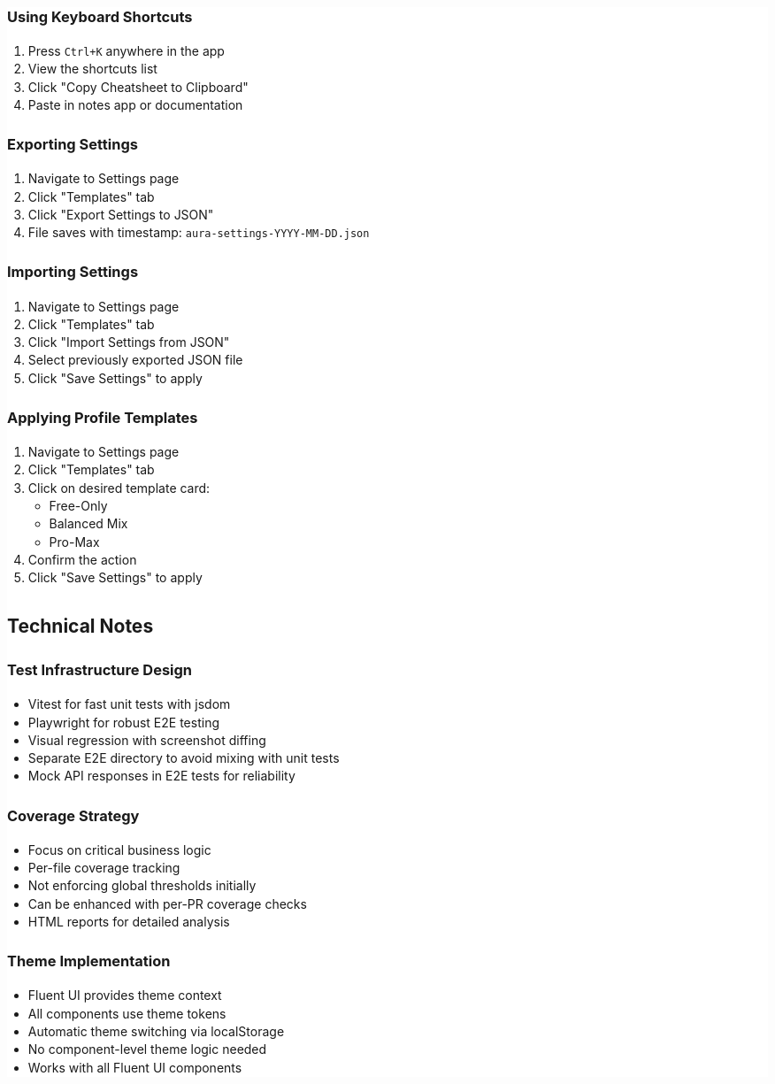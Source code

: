 ### Using Keyboard Shortcuts
1. Press `Ctrl+K` anywhere in the app
2. View the shortcuts list
3. Click "Copy Cheatsheet to Clipboard"
4. Paste in notes app or documentation

### Exporting Settings
1. Navigate to Settings page
2. Click "Templates" tab
3. Click "Export Settings to JSON"
4. File saves with timestamp: `aura-settings-YYYY-MM-DD.json`

### Importing Settings
1. Navigate to Settings page
2. Click "Templates" tab
3. Click "Import Settings from JSON"
4. Select previously exported JSON file
5. Click "Save Settings" to apply

### Applying Profile Templates
1. Navigate to Settings page
2. Click "Templates" tab
3. Click on desired template card:
   - Free-Only
   - Balanced Mix
   - Pro-Max
4. Confirm the action
5. Click "Save Settings" to apply

## Technical Notes

### Test Infrastructure Design
- Vitest for fast unit tests with jsdom
- Playwright for robust E2E testing
- Visual regression with screenshot diffing
- Separate E2E directory to avoid mixing with unit tests
- Mock API responses in E2E tests for reliability

### Coverage Strategy
- Focus on critical business logic
- Per-file coverage tracking
- Not enforcing global thresholds initially
- Can be enhanced with per-PR coverage checks
- HTML reports for detailed analysis

### Theme Implementation
- Fluent UI provides theme context
- All components use theme tokens
- Automatic theme switching via localStorage
- No component-level theme logic needed
- Works with all Fluent UI components
